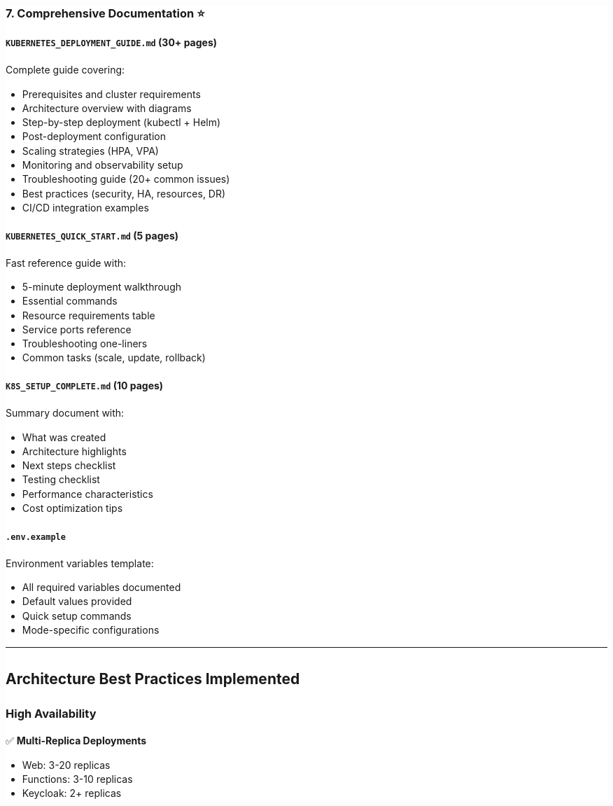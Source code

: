 ### 7. Comprehensive Documentation ⭐

#### `KUBERNETES_DEPLOYMENT_GUIDE.md` (30+ pages)

Complete guide covering:
- Prerequisites and cluster requirements
- Architecture overview with diagrams
- Step-by-step deployment (kubectl + Helm)
- Post-deployment configuration
- Scaling strategies (HPA, VPA)
- Monitoring and observability setup
- Troubleshooting guide (20+ common issues)
- Best practices (security, HA, resources, DR)
- CI/CD integration examples

#### `KUBERNETES_QUICK_START.md` (5 pages)

Fast reference guide with:
- 5-minute deployment walkthrough
- Essential commands
- Resource requirements table
- Service ports reference
- Troubleshooting one-liners
- Common tasks (scale, update, rollback)

#### `K8S_SETUP_COMPLETE.md` (10 pages)

Summary document with:
- What was created
- Architecture highlights
- Next steps checklist
- Testing checklist
- Performance characteristics
- Cost optimization tips

#### `.env.example`

Environment variables template:
- All required variables documented
- Default values provided
- Quick setup commands
- Mode-specific configurations

---

## Architecture Best Practices Implemented

### High Availability

✅ **Multi-Replica Deployments**
- Web: 3-20 replicas
- Functions: 3-10 replicas
- Keycloak: 2+ replicas
